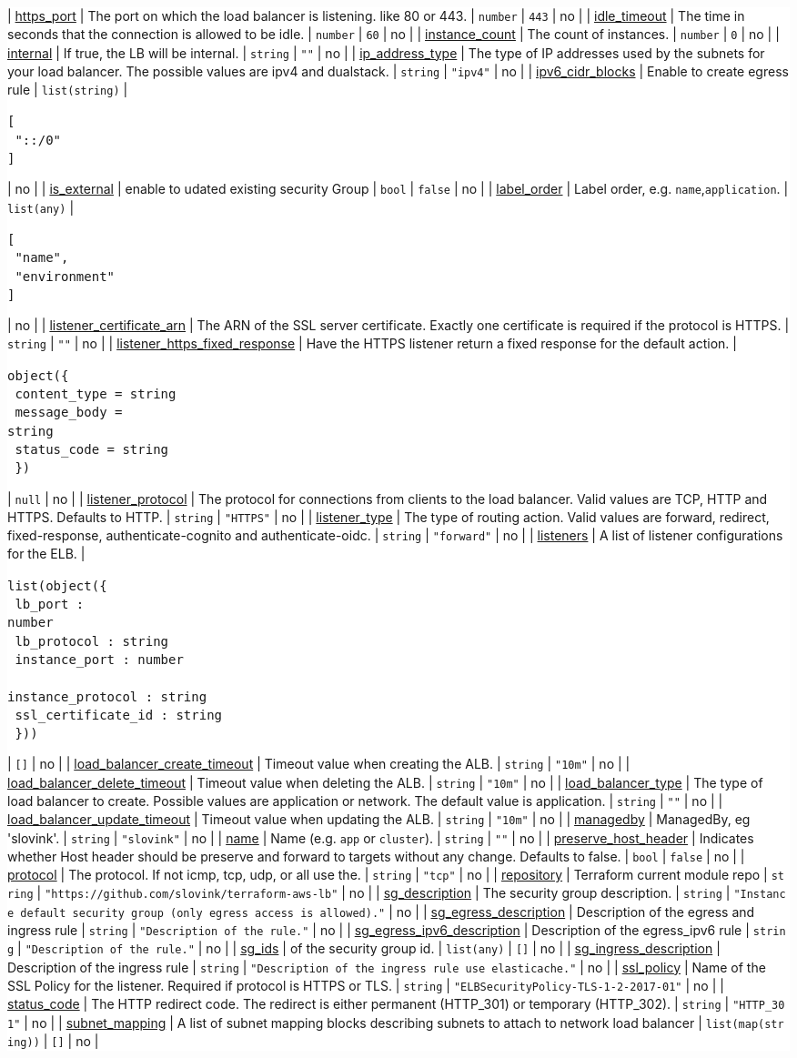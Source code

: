 | <a name="input_https_port"></a> [https\_port](#input\_https\_port) | The port on which the load balancer is listening. like 80 or 443. | `number` | `443` | no |
| <a name="input_idle_timeout"></a> [idle\_timeout](#input\_idle\_timeout) | The time in seconds that the connection is allowed to be idle. | `number` | `60` | no |
| <a name="input_instance_count"></a> [instance\_count](#input\_instance\_count) | The count of instances. | `number` | `0` | no |
| <a name="input_internal"></a> [internal](#input\_internal) | If true, the LB will be internal. | `string` | `""` | no |
| <a name="input_ip_address_type"></a> [ip\_address\_type](#input\_ip\_address\_type) | The type of IP addresses used by the subnets for your load balancer. The possible values are ipv4 and dualstack. | `string` | `"ipv4"` | no |
| <a name="input_ipv6_cidr_blocks"></a> [ipv6\_cidr\_blocks](#input\_ipv6\_cidr\_blocks) | Enable to create egress rule | `list(string)` | <pre>[<br>  "::/0"<br>]</pre> | no |
| <a name="input_is_external"></a> [is\_external](#input\_is\_external) | enable to udated existing security Group | `bool` | `false` | no |
| <a name="input_label_order"></a> [label\_order](#input\_label\_order) | Label order, e.g. `name`,`application`. | `list(any)` | <pre>[<br>  "name",<br>  "environment"<br>]</pre> | no |
| <a name="input_listener_certificate_arn"></a> [listener\_certificate\_arn](#input\_listener\_certificate\_arn) | The ARN of the SSL server certificate. Exactly one certificate is required if the protocol is HTTPS. | `string` | `""` | no |
| <a name="input_listener_https_fixed_response"></a> [listener\_https\_fixed\_response](#input\_listener\_https\_fixed\_response) | Have the HTTPS listener return a fixed response for the default action. | <pre>object({<br>    content_type = string<br>    message_body = string<br>    status_code  = string<br>  })</pre> | `null` | no |
| <a name="input_listener_protocol"></a> [listener\_protocol](#input\_listener\_protocol) | The protocol for connections from clients to the load balancer. Valid values are TCP, HTTP and HTTPS. Defaults to HTTP. | `string` | `"HTTPS"` | no |
| <a name="input_listener_type"></a> [listener\_type](#input\_listener\_type) | The type of routing action. Valid values are forward, redirect, fixed-response, authenticate-cognito and authenticate-oidc. | `string` | `"forward"` | no |
| <a name="input_listeners"></a> [listeners](#input\_listeners) | A list of listener configurations for the ELB. | <pre>list(object({<br>    lb_port : number<br>    lb_protocol : string<br>    instance_port : number<br>    instance_protocol : string<br>    ssl_certificate_id : string<br>  }))</pre> | `[]` | no |
| <a name="input_load_balancer_create_timeout"></a> [load\_balancer\_create\_timeout](#input\_load\_balancer\_create\_timeout) | Timeout value when creating the ALB. | `string` | `"10m"` | no |
| <a name="input_load_balancer_delete_timeout"></a> [load\_balancer\_delete\_timeout](#input\_load\_balancer\_delete\_timeout) | Timeout value when deleting the ALB. | `string` | `"10m"` | no |
| <a name="input_load_balancer_type"></a> [load\_balancer\_type](#input\_load\_balancer\_type) | The type of load balancer to create. Possible values are application or network. The default value is application. | `string` | `""` | no |
| <a name="input_load_balancer_update_timeout"></a> [load\_balancer\_update\_timeout](#input\_load\_balancer\_update\_timeout) | Timeout value when updating the ALB. | `string` | `"10m"` | no |
| <a name="input_managedby"></a> [managedby](#input\_managedby) | ManagedBy, eg 'slovink'. | `string` | `"slovink"` | no |
| <a name="input_name"></a> [name](#input\_name) | Name  (e.g. `app` or `cluster`). | `string` | `""` | no |
| <a name="input_preserve_host_header"></a> [preserve\_host\_header](#input\_preserve\_host\_header) | Indicates whether Host header should be preserve and forward to targets without any change. Defaults to false. | `bool` | `false` | no |
| <a name="input_protocol"></a> [protocol](#input\_protocol) | The protocol. If not icmp, tcp, udp, or all use the. | `string` | `"tcp"` | no |
| <a name="input_repository"></a> [repository](#input\_repository) | Terraform current module repo | `string` | `"https://github.com/slovink/terraform-aws-lb"` | no |
| <a name="input_sg_description"></a> [sg\_description](#input\_sg\_description) | The security group description. | `string` | `"Instance default security group (only egress access is allowed)."` | no |
| <a name="input_sg_egress_description"></a> [sg\_egress\_description](#input\_sg\_egress\_description) | Description of the egress and ingress rule | `string` | `"Description of the rule."` | no |
| <a name="input_sg_egress_ipv6_description"></a> [sg\_egress\_ipv6\_description](#input\_sg\_egress\_ipv6\_description) | Description of the egress\_ipv6 rule | `string` | `"Description of the rule."` | no |
| <a name="input_sg_ids"></a> [sg\_ids](#input\_sg\_ids) | of the security group id. | `list(any)` | `[]` | no |
| <a name="input_sg_ingress_description"></a> [sg\_ingress\_description](#input\_sg\_ingress\_description) | Description of the ingress rule | `string` | `"Description of the ingress rule use elasticache."` | no |
| <a name="input_ssl_policy"></a> [ssl\_policy](#input\_ssl\_policy) | Name of the SSL Policy for the listener. Required if protocol is HTTPS or TLS. | `string` | `"ELBSecurityPolicy-TLS-1-2-2017-01"` | no |
| <a name="input_status_code"></a> [status\_code](#input\_status\_code) | The HTTP redirect code. The redirect is either permanent (HTTP\_301) or temporary (HTTP\_302). | `string` | `"HTTP_301"` | no |
| <a name="input_subnet_mapping"></a> [subnet\_mapping](#input\_subnet\_mapping) | A list of subnet mapping blocks describing subnets to attach to network load balancer | `list(map(string))` | `[]` | no |